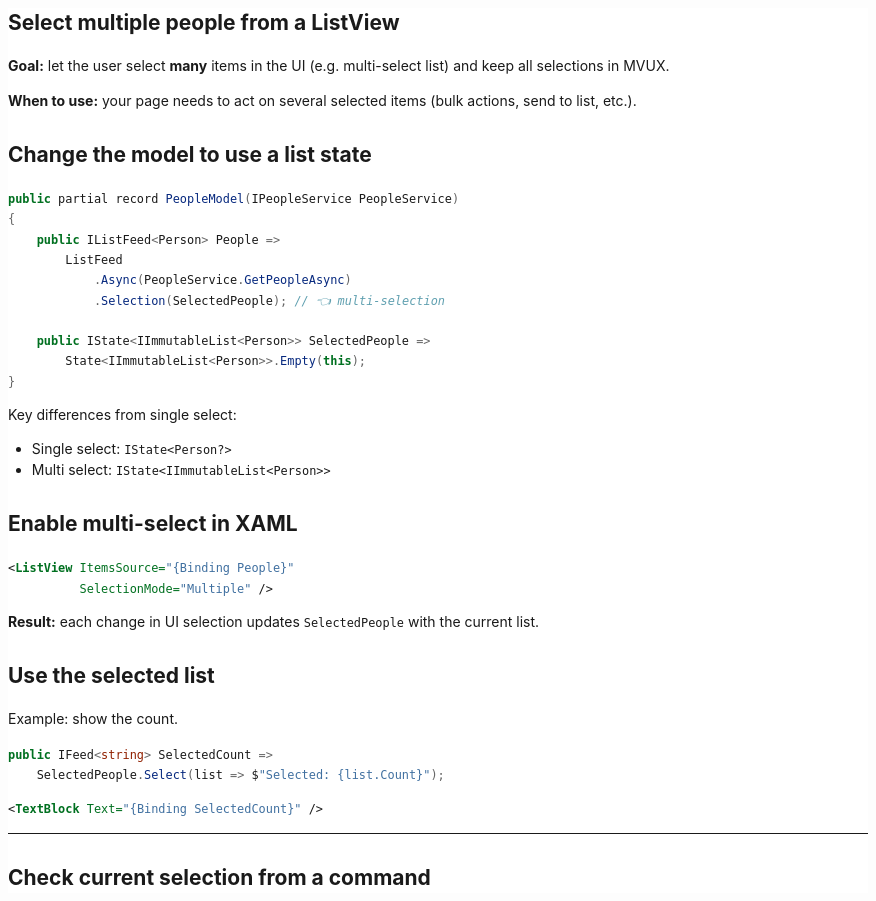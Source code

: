 
## Select multiple people from a ListView

**Goal:** let the user select **many** items in the UI (e.g. multi-select list) and keep all selections in MVUX.

**When to use:** your page needs to act on several selected items (bulk actions, send to list, etc.).

## Change the model to use a list state

```csharp
public partial record PeopleModel(IPeopleService PeopleService)
{
    public IListFeed<Person> People =>
        ListFeed
            .Async(PeopleService.GetPeopleAsync)
            .Selection(SelectedPeople); // 👈 multi-selection

    public IState<IImmutableList<Person>> SelectedPeople =>
        State<IImmutableList<Person>>.Empty(this);
}
```

Key differences from single select:

* Single select: `IState<Person?>`
* Multi select: `IState<IImmutableList<Person>>`

## Enable multi-select in XAML

```xml
<ListView ItemsSource="{Binding People}"
          SelectionMode="Multiple" />
```

**Result:** each change in UI selection updates `SelectedPeople` with the current list.

## Use the selected list

Example: show the count.

```csharp
public IFeed<string> SelectedCount =>
    SelectedPeople.Select(list => $"Selected: {list.Count}");
```

```xml
<TextBlock Text="{Binding SelectedCount}" />
```

---

## Check current selection from a command
